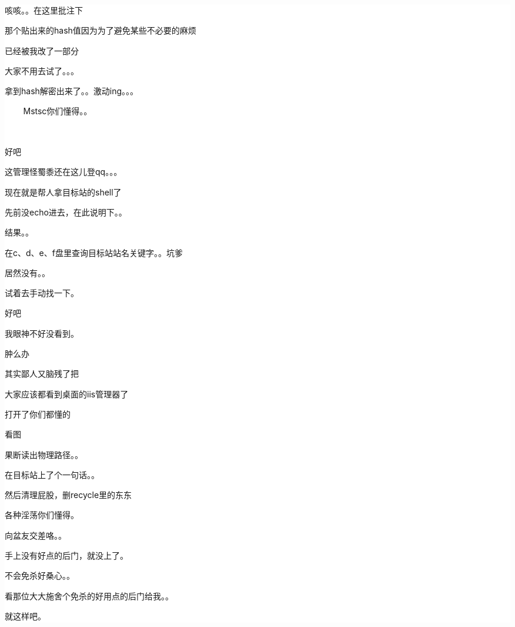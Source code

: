 咳咳。。在这里批注下

那个贴出来的hash值因为为了避免某些不必要的麻烦

已经被我改了一部分

大家不用去试了。。。

拿到hash解密出来了。。激动ing。。。

        Mstsc你们懂得。。

&nbsp;


好吧

这管理怪蜀黍还在这儿登qq。。。

现在就是帮人拿目标站的shell了

先前没echo进去，在此说明下。。

结果。。

在c、d、e、f盘里查询目标站站名关键字。。坑爹

居然没有。。

试着去手动找一下。

好吧

我眼神不好没看到。

肿么办

其实鄙人又脑残了把

大家应该都看到桌面的iis管理器了

打开了你们都懂的

看图


果断读出物理路径。。

在目标站上了个一句话。。

然后清理屁股，删recycle里的东东

各种淫荡你们懂得。

向盆友交差咯。。

手上没有好点的后门，就没上了。

不会免杀好桑心。。

看那位大大施舍个免杀的好用点的后门给我。。

就这样吧。
